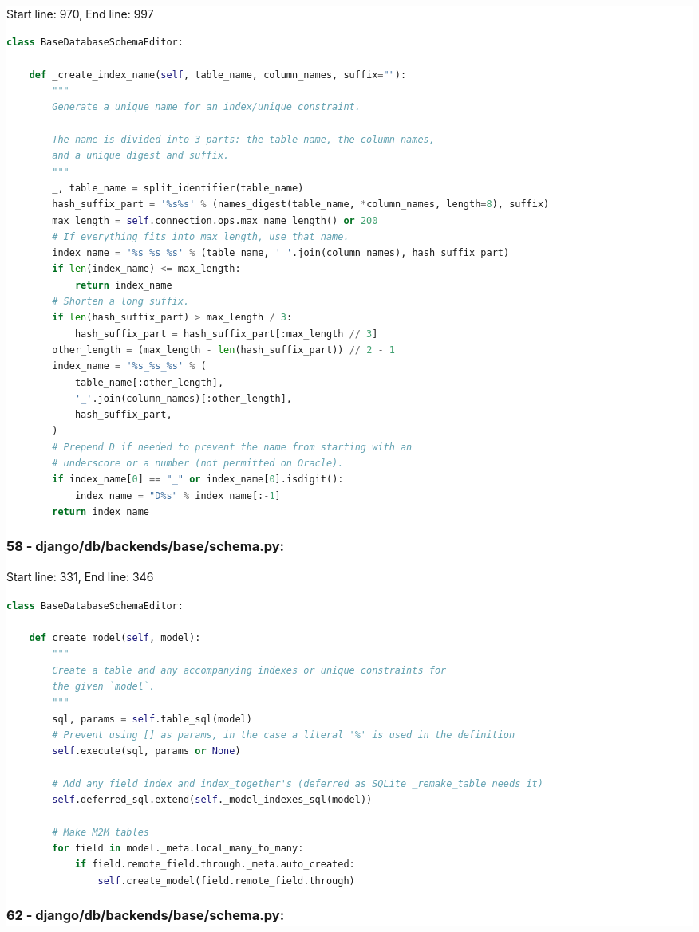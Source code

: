 Start line: 970, End line: 997

```python
class BaseDatabaseSchemaEditor:

    def _create_index_name(self, table_name, column_names, suffix=""):
        """
        Generate a unique name for an index/unique constraint.

        The name is divided into 3 parts: the table name, the column names,
        and a unique digest and suffix.
        """
        _, table_name = split_identifier(table_name)
        hash_suffix_part = '%s%s' % (names_digest(table_name, *column_names, length=8), suffix)
        max_length = self.connection.ops.max_name_length() or 200
        # If everything fits into max_length, use that name.
        index_name = '%s_%s_%s' % (table_name, '_'.join(column_names), hash_suffix_part)
        if len(index_name) <= max_length:
            return index_name
        # Shorten a long suffix.
        if len(hash_suffix_part) > max_length / 3:
            hash_suffix_part = hash_suffix_part[:max_length // 3]
        other_length = (max_length - len(hash_suffix_part)) // 2 - 1
        index_name = '%s_%s_%s' % (
            table_name[:other_length],
            '_'.join(column_names)[:other_length],
            hash_suffix_part,
        )
        # Prepend D if needed to prevent the name from starting with an
        # underscore or a number (not permitted on Oracle).
        if index_name[0] == "_" or index_name[0].isdigit():
            index_name = "D%s" % index_name[:-1]
        return index_name
```
### 58 - django/db/backends/base/schema.py:

Start line: 331, End line: 346

```python
class BaseDatabaseSchemaEditor:

    def create_model(self, model):
        """
        Create a table and any accompanying indexes or unique constraints for
        the given `model`.
        """
        sql, params = self.table_sql(model)
        # Prevent using [] as params, in the case a literal '%' is used in the definition
        self.execute(sql, params or None)

        # Add any field index and index_together's (deferred as SQLite _remake_table needs it)
        self.deferred_sql.extend(self._model_indexes_sql(model))

        # Make M2M tables
        for field in model._meta.local_many_to_many:
            if field.remote_field.through._meta.auto_created:
                self.create_model(field.remote_field.through)
```
### 62 - django/db/backends/base/schema.py:

